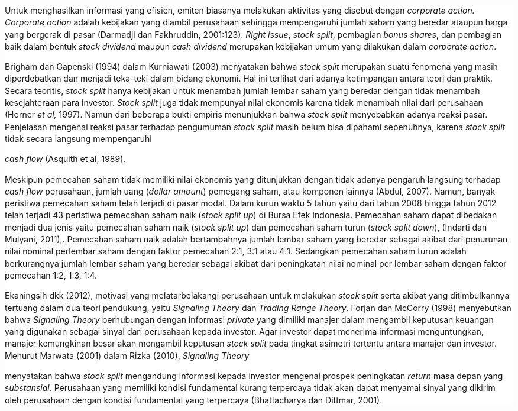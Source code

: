 <p><span class="font6">Untuk menghasilkan informasi yang efisien, emiten biasanya melakukan aktivitas yang disebut dengan </span><span class="font6" style="font-style:italic;">corporate action. Corporate action</span><span class="font6"> adalah kebijakan yang diambil perusahaan sehingga mempengaruhi jumlah saham yang beredar ataupun harga yang bergerak di pasar (Darmadji dan Fakhruddin, 2001:123). </span><span class="font6" style="font-style:italic;">Right issue</span><span class="font6">, </span><span class="font6" style="font-style:italic;">stock split</span><span class="font6">, pembagian </span><span class="font6" style="font-style:italic;">bonus shares</span><span class="font6">, dan pembagian baik dalam bentuk </span><span class="font6" style="font-style:italic;">stock dividend</span><span class="font6"> maupun </span><span class="font6" style="font-style:italic;">cash dividend</span><span class="font6"> merupakan kebijakan umum yang dilakukan dalam </span><span class="font6" style="font-style:italic;">corporate action</span><span class="font6">.</span></p>
<p><span class="font6">Brigham dan Gapenski (1994) dalam Kurniawati (2003) menyatakan bahwa </span><span class="font6" style="font-style:italic;">stock split</span><span class="font6"> merupakan suatu fenomena yang masih diperdebatkan dan menjadi teka-teki dalam bidang ekonomi. Hal ini terlihat dari adanya ketimpangan antara teori dan praktik. Secara teoritis, </span><span class="font6" style="font-style:italic;">stock split</span><span class="font6"> hanya kebijakan untuk menambah jumlah lembar saham yang beredar dengan tidak menambah kesejahteraan para investor. </span><span class="font6" style="font-style:italic;">Stock split</span><span class="font6"> juga tidak mempunyai nilai ekonomis karena tidak menambah nilai dari perusahaan (Horner </span><span class="font6" style="font-style:italic;">et al,</span><span class="font6"> 1997). Namun dari beberapa bukti empiris menunjukkan bahwa </span><span class="font6" style="font-style:italic;">stock split</span><span class="font6"> menyebabkan adanya reaksi pasar. Penjelasan mengenai reaksi pasar terhadap pengumuman </span><span class="font6" style="font-style:italic;">stock split</span><span class="font6"> masih belum bisa dipahami sepenuhnya, karena </span><span class="font6" style="font-style:italic;">stock split</span><span class="font6"> tidak secara langsung mempengaruhi</span></p>
<p><span class="font6" style="font-style:italic;">cash flow</span><span class="font6"> (Asquith et al, 1989).</span></p>
<p><span class="font6">Meskipun pemecahan saham tidak memiliki nilai ekonomis yang ditunjukkan dengan tidak adanya pengaruh langsung terhadap </span><span class="font6" style="font-style:italic;">cash flow </span><span class="font6">perusahaan, jumlah uang (</span><span class="font6" style="font-style:italic;">dollar amount</span><span class="font6">) pemegang saham, atau komponen lainnya (Abdul, 2007). Namun, banyak peristiwa pemecahan saham telah terjadi di pasar modal. Dalam kurun waktu 5 tahun yaitu dari tahun 2008 hingga tahun 2012 telah terjadi 43 peristiwa pemecahan saham naik (</span><span class="font6" style="font-style:italic;">stock split up</span><span class="font6">) di Bursa Efek Indonesia. Pemecahan saham dapat dibedakan menjadi dua jenis yaitu pemecahan saham naik (</span><span class="font6" style="font-style:italic;">stock split up</span><span class="font6">) dan pemecahan saham turun (</span><span class="font6" style="font-style:italic;">stock split down</span><span class="font6">), (Indarti dan Mulyani, 2011),. Pemecahan saham naik adalah bertambahnya jumlah lembar saham yang beredar sebagai akibat dari penurunan nilai nominal perlembar saham dengan faktor pemecahan 2:1, 3:1 atau 4:1. Sedangkan pemecahan saham turun adalah berkurangnya jumlah lembar saham yang beredar sebagai akibat dari peningkatan nilai nominal per lembar saham dengan faktor pemecahan 1:2, 1:3, 1:4.</span></p>
<p><span class="font6">Ekaningsih dkk (2012), motivasi yang melatarbelakangi perusahaan untuk melakukan </span><span class="font6" style="font-style:italic;">stock split</span><span class="font6"> serta akibat yang ditimbulkannya tertuang dalam dua teori pendukung, yaitu </span><span class="font6" style="font-style:italic;">Signaling Theory</span><span class="font6"> dan </span><span class="font6" style="font-style:italic;">Trading Range Theory</span><span class="font6">. Forjan dan McCorry (1998) menyebutkan bahwa </span><span class="font6" style="font-style:italic;">Signaling Theory</span><span class="font6"> berhubungan dengan informasi </span><span class="font6" style="font-style:italic;">private</span><span class="font6"> yang dimiliki manajer dalam mengambil keputusan keuangan yang digunakan sebagai sinyal dari perusahaan kepada investor. Agar investor dapat menerima informasi menguntungkan, manajer kemungkinan besar akan mengambil keputusan </span><span class="font6" style="font-style:italic;">stock split</span><span class="font6"> pada tingkat asimetri tertentu antara manajer dan investor. Menurut Marwata (2001) dalam Rizka (2010), </span><span class="font6" style="font-style:italic;">Signaling Theory</span></p>
<p><span class="font6">menyatakan bahwa </span><span class="font6" style="font-style:italic;">stock split</span><span class="font6"> mengandung informasi kepada investor mengenai prospek peningkatan </span><span class="font6" style="font-style:italic;">return</span><span class="font6"> masa depan yang </span><span class="font6" style="font-style:italic;">substansial</span><span class="font6">. Perusahaan yang memiliki kondisi fundamental kurang terpercaya tidak akan dapat menyamai sinyal yang dikirim oleh perusahaan dengan kondisi fundamental yang terpercaya (Bhattacharya dan Dittmar, 2001).</span></p>